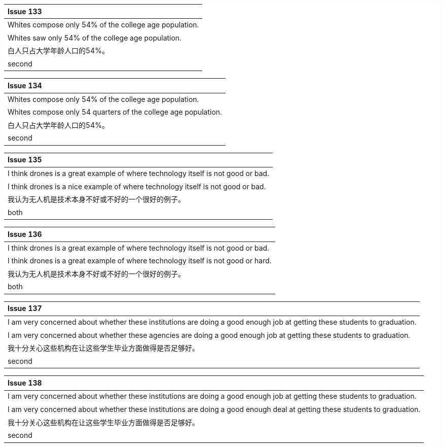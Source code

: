 | Issue 133 |
| :--- |
| Whites compose only 54% of the college age population. |
| Whites saw only 54% of the college age population. |
| 白人只占大学年龄人口的54%。 |
| second |

| Issue 134 |
| :--- |
| Whites compose only 54% of the college age population. |
| Whites compose only 54 quarters of the college age population. |
| 白人只占大学年龄人口的54%。 |
| second |

| Issue 135 |
| :--- |
| I think drones is a great example of where technology itself is not good or bad. |
| I think drones is a nice example of where technology itself is not good or bad. |
| 我认为无人机是技术本身不好或不好的一个很好的例子。 |
| both |

| Issue 136 |
| :--- |
| I think drones is a great example of where technology itself is not good or bad. |
| I think drones is a great example of where technology itself is not good or hard. |
| 我认为无人机是技术本身不好或不好的一个很好的例子。 |
| both |

| Issue 137 |
| :--- |
| I am very concerned about whether these institutions are doing a good enough job at getting these students to graduation. |
| I am very concerned about whether these agencies are doing a good enough job at getting these students to graduation. |
| 我十分关心这些机构在让这些学生毕业方面做得是否足够好。 |
| second |

| Issue 138 |
| :--- |
| I am very concerned about whether these institutions are doing a good enough job at getting these students to graduation. |
| I am very concerned about whether these institutions are doing a good enough deal at getting these students to graduation. |
| 我十分关心这些机构在让这些学生毕业方面做得是否足够好。 |
| second |
